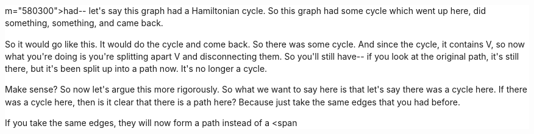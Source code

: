   m="580300">had--</span> <span m="581900">let's</span> <span
  m="582060">say</span> <span m="582180">this</span> <span
  m="582400">graph</span> <span m="582970">had</span> <span m="583110">a</span>
  <span m="583180">Hamiltonian</span> <span m="583660">cycle.</span> <span
  m="585190">So</span> <span m="585370">this</span> <span
  m="585550">graph</span> <span m="585800">had</span> <span
  m="586010">some</span> <span m="586220">cycle</span> <span
  m="586580">which</span> <span m="587530">went</span> <span
  m="587810">up</span> <span m="587970">here,</span> <span m="588150">did</span>
  <span m="588350">something,</span> <span m="588760">something,</span> <span
  m="589150">and</span> <span m="589250">came back.</span></p><p><span
  m="590640">So</span> <span m="591060">it</span> <span m="591160">would</span>
  <span m="591270">go</span> <span m="591410">like</span> <span
  m="591600">this.</span> <span m="591830">It</span> <span
  m="591900">would</span> <span m="592230">do</span> <span m="592360">the</span>
  <span m="592440">cycle</span> <span m="592750">and</span> <span
  m="592840">come</span> <span m="592980">back.</span> <span
  m="593230">So</span> <span m="593460">there</span> <span m="593640">was</span>
  <span m="593700">some</span> <span m="593880">cycle.</span> <span
  m="594470">And</span> <span m="594580">since</span> <span
  m="594750">the</span> <span m="594840">cycle,</span> <span
  m="595180">it</span> <span m="595260">contains</span> <span
  m="595650">V,</span> <span m="596670">so</span> <span m="596770">now</span>
  <span m="596930">what</span> <span m="597050">you're</span> <span
  m="597160">doing</span> <span m="597550">is</span> <span
  m="597630">you're</span> <span m="597750">splitting</span> <span
  m="598110">apart</span> <span m="598240">V</span> <span m="598830">and</span>
  <span m="598990">disconnecting</span> <span m="599510">them.</span> <span
  m="600090">So</span> <span m="600200">you'll</span> <span
  m="600530">still</span> <span m="600730">have--</span> <span
  m="601760">if</span> <span m="601860">you</span> <span m="601970">look</span>
  <span m="602120">at</span> <span m="602220">the</span> <span
  m="602350">original</span> <span m="602720">path,</span> <span
  m="603410">it's</span> <span m="603550">still</span> <span
  m="603760">there,</span> <span m="604850">but</span> <span
  m="605000">it's</span> <span m="605420">been</span> <span m="605650">split up
  into</span> <span m="605810">a path</span> <span m="606135">now.</span> <span
  m="606460">It's</span> <span m="606640">no</span> <span m="606740">longer
  a</span> <span m="607020">cycle.</span></p><p><span m="609600">Make
  sense?</span> <span m="610720">So now</span> <span m="611160">let's</span>
  <span m="611650">argue this</span> <span m="611990">more</span> <span
  m="612150">rigorously.</span> <span m="613350">So</span> <span
  m="614250">what</span> <span m="614390">we</span> <span m="614460">want
  to</span> <span m="614790">say</span> <span m="614950">here</span> <span
  m="615260">is</span> <span m="615420">that</span> <span
  m="616860">let's</span> <span m="617080">say</span> <span
  m="617540">there</span> <span m="617730">was</span> <span m="617930">a</span>
  <span m="617990">cycle</span> <span m="618320">here.</span> <span
  m="620955">If</span> <span m="621440">there</span> <span m="621570">was</span>
  <span m="621740">a</span> <span m="621790">cycle</span> <span
  m="622080">here,</span> <span m="623780">then</span> <span m="625150">is
  it</span> <span m="625270">clear that</span> <span m="625530">there is</span>
  <span m="625830">a</span> <span m="625880">path</span> <span
  m="626170">here?</span> <span m="627060">Because</span> <span
  m="627650">just</span> <span m="628460">take</span> <span
  m="628810">the</span> <span m="628890">same</span> <span
  m="629120">edges</span> <span m="629550">that</span> <span
  m="629670">you</span> <span m="629730">had</span> <span
  m="629940">before.</span></p><p><span m="631400">If you</span> <span
  m="631540">take</span> <span m="631690">the</span> <span
  m="631770">same</span> <span m="632010">edges,</span> <span
  m="632310">they</span> <span m="632420">will</span> <span
  m="632530">now</span> <span m="632720">form a</span> <span
  m="633120">path</span> <span m="633500">instead of a</span> <span